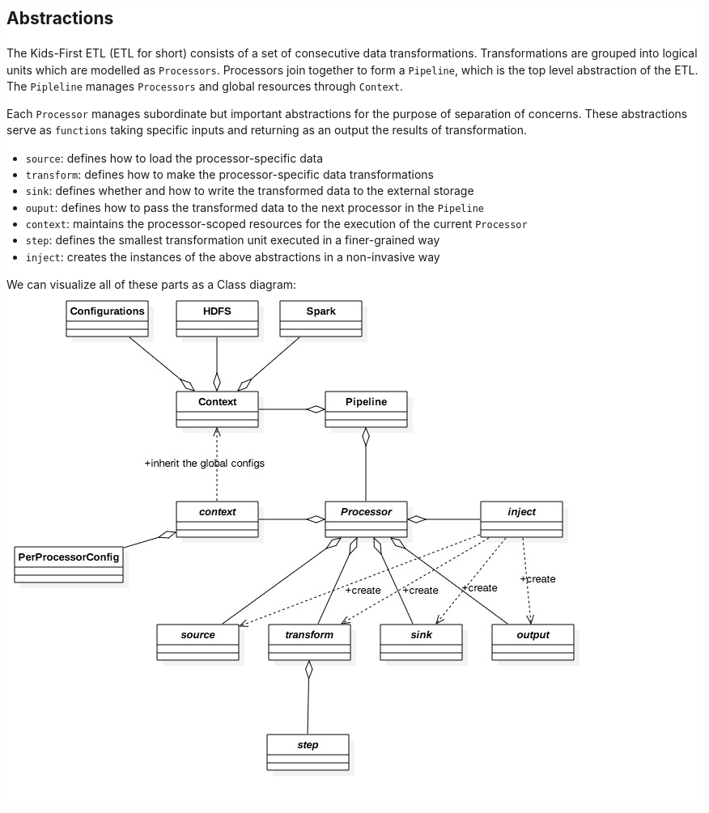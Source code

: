 
## Abstractions

The Kids-First ETL (ETL for short) consists of a set of consecutive data transformations. Transformations are grouped into logical units which are modelled as `Processors`. Processors join together to form a `Pipeline`, which is the top level abstraction of the ETL. The `Pipleline` manages `Processors` and global resources through `Context`. 

Each `Processor` manages subordinate but important abstractions for the purpose of separation of concerns. These abstractions serve as `functions` taking  specific inputs and returning as an output the results of transformation. 
* `source`: defines how to load the processor-specific data
* `transform`: defines how to make the processor-specific data transformations
* `sink`: defines whether and how to write the transformed data to the external storage
* `ouput`: defines how to pass the transformed data to the next processor in the `Pipeline`
* `context`: maintains the processor-scoped resources for the execution of the current `Processor`
* `step`: defines the smallest transformation unit executed in a finer-grained way
* `inject`: creates the instances of the above abstractions in a non-invasive way

We can visualize all of these parts as a Class diagram: 
![Kids-First ETL Classes](../images/kf-etl-classes.jpg)
